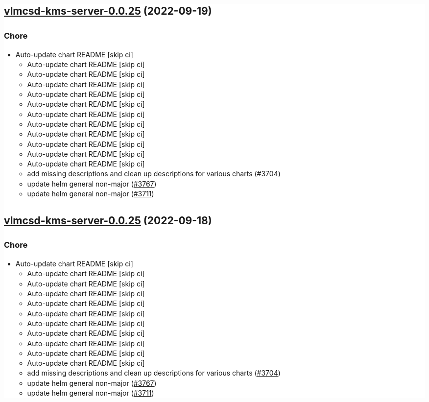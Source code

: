 


## [vlmcsd-kms-server-0.0.25](https://github.com/truecharts/charts/compare/vlmcsd-kms-server-0.0.23...vlmcsd-kms-server-0.0.25) (2022-09-19)

### Chore

- Auto-update chart README [skip ci]
  - Auto-update chart README [skip ci]
  - Auto-update chart README [skip ci]
  - Auto-update chart README [skip ci]
  - Auto-update chart README [skip ci]
  - Auto-update chart README [skip ci]
  - Auto-update chart README [skip ci]
  - Auto-update chart README [skip ci]
  - Auto-update chart README [skip ci]
  - Auto-update chart README [skip ci]
  - Auto-update chart README [skip ci]
  - Auto-update chart README [skip ci]
  - add missing descriptions and clean up descriptions for various charts ([#3704](https://github.com/truecharts/charts/issues/3704))
  - update helm general non-major ([#3767](https://github.com/truecharts/charts/issues/3767))
  - update helm general non-major ([#3711](https://github.com/truecharts/charts/issues/3711))




## [vlmcsd-kms-server-0.0.25](https://github.com/truecharts/charts/compare/vlmcsd-kms-server-0.0.23...vlmcsd-kms-server-0.0.25) (2022-09-18)

### Chore

- Auto-update chart README [skip ci]
  - Auto-update chart README [skip ci]
  - Auto-update chart README [skip ci]
  - Auto-update chart README [skip ci]
  - Auto-update chart README [skip ci]
  - Auto-update chart README [skip ci]
  - Auto-update chart README [skip ci]
  - Auto-update chart README [skip ci]
  - Auto-update chart README [skip ci]
  - Auto-update chart README [skip ci]
  - Auto-update chart README [skip ci]
  - add missing descriptions and clean up descriptions for various charts ([#3704](https://github.com/truecharts/charts/issues/3704))
  - update helm general non-major ([#3767](https://github.com/truecharts/charts/issues/3767))
  - update helm general non-major ([#3711](https://github.com/truecharts/charts/issues/3711))



